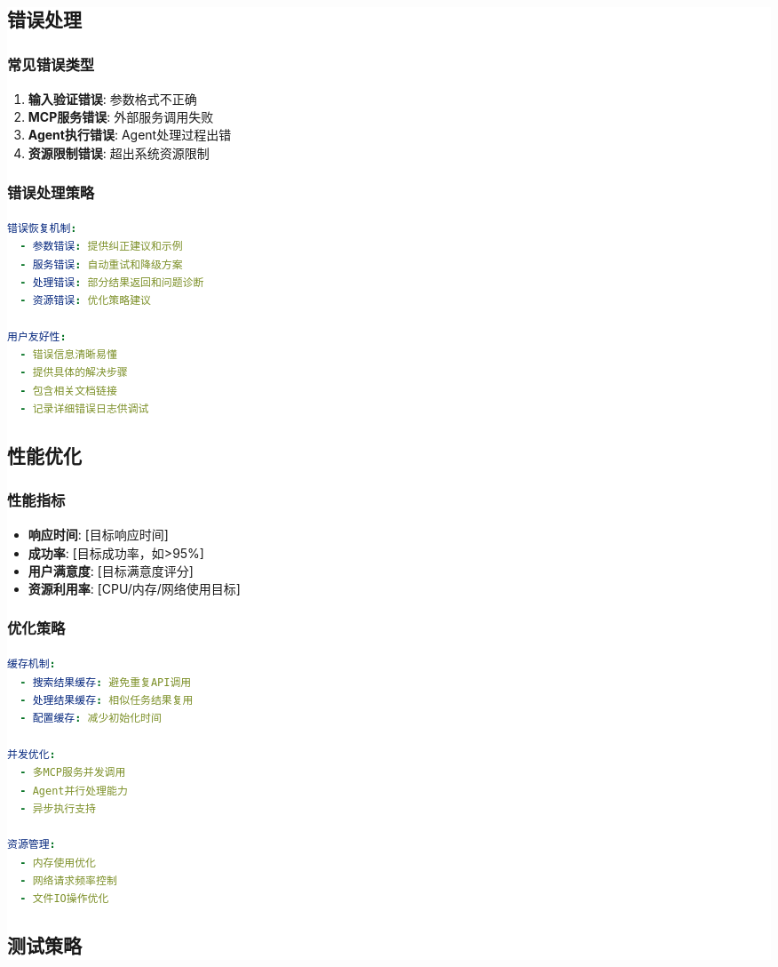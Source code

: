 ## 错误处理

### 常见错误类型
1. **输入验证错误**: 参数格式不正确
2. **MCP服务错误**: 外部服务调用失败
3. **Agent执行错误**: Agent处理过程出错
4. **资源限制错误**: 超出系统资源限制

### 错误处理策略
```yaml
错误恢复机制:
  - 参数错误: 提供纠正建议和示例
  - 服务错误: 自动重试和降级方案
  - 处理错误: 部分结果返回和问题诊断
  - 资源错误: 优化策略建议

用户友好性:
  - 错误信息清晰易懂
  - 提供具体的解决步骤
  - 包含相关文档链接
  - 记录详细错误日志供调试
```

## 性能优化

### 性能指标
- **响应时间**: [目标响应时间]
- **成功率**: [目标成功率，如>95%]
- **用户满意度**: [目标满意度评分]
- **资源利用率**: [CPU/内存/网络使用目标]

### 优化策略
```yaml
缓存机制:
  - 搜索结果缓存: 避免重复API调用
  - 处理结果缓存: 相似任务结果复用
  - 配置缓存: 减少初始化时间

并发优化:
  - 多MCP服务并发调用
  - Agent并行处理能力
  - 异步执行支持

资源管理:
  - 内存使用优化
  - 网络请求频率控制
  - 文件IO操作优化
```

## 测试策略
